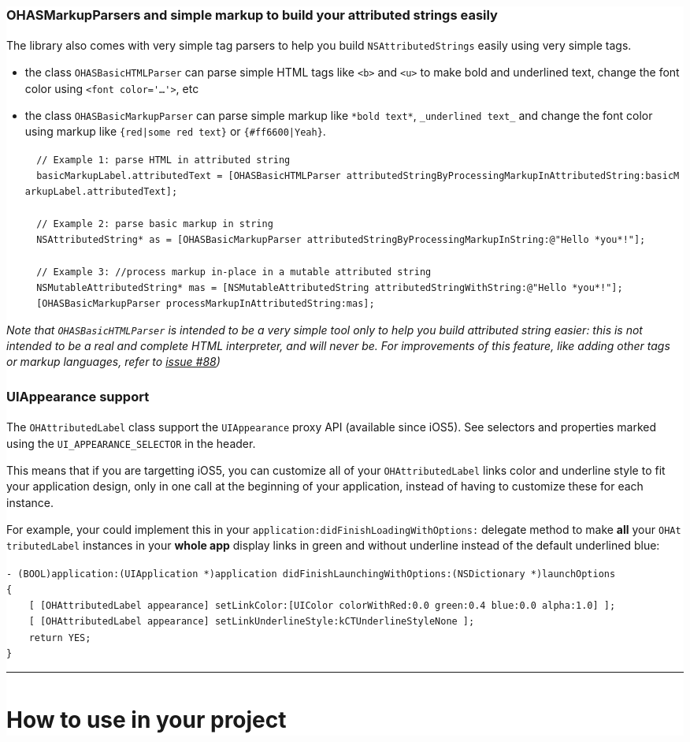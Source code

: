 ### OHASMarkupParsers and simple markup to build your attributed strings easily

The library also comes with very simple tag parsers to help you build `NSAttributedStrings` easily using very simple tags.

* the class `OHASBasicHTMLParser` can parse simple HTML tags like `<b>` and `<u>` to make bold and underlined text, change the font color using `<font color='…'>`, etc
* the class `OHASBasicMarkupParser` can parse simple markup like `*bold text*`, `_underlined text_` and change the font color using markup like `{red|some red text}` or `{#ff6600|Yeah}`.

        // Example 1: parse HTML in attributed string
        basicMarkupLabel.attributedText = [OHASBasicHTMLParser attributedStringByProcessingMarkupInAttributedString:basicMarkupLabel.attributedText];
    
        // Example 2: parse basic markup in string
        NSAttributedString* as = [OHASBasicMarkupParser attributedStringByProcessingMarkupInString:@"Hello *you*!"];

        // Example 3: //process markup in-place in a mutable attributed string
        NSMutableAttributedString* mas = [NSMutableAttributedString attributedStringWithString:@"Hello *you*!"];
        [OHASBasicMarkupParser processMarkupInAttributedString:mas];

_Note that `OHASBasicHTMLParser` is intended to be a very simple tool only to help you build attributed string easier: this is not intended to be a real and complete HTML interpreter, and will never be. For improvements of this feature, like adding other tags or markup languages, refer to [issue #88](http://github.com/AliSoftware/OHAttributedLabel/issues/88))_

### UIAppearance support

The `OHAttributedLabel` class support the `UIAppearance` proxy API (available since iOS5). See selectors and properties marked using the `UI_APPEARANCE_SELECTOR` in the header.

This means that if you are targetting iOS5, you can customize all of your `OHAttributedLabel` links color and underline style to fit your application design, only in one call at the beginning of your application, instead of having to customize these for each instance.

For example, your could implement this in your `application:didFinishLoadingWithOptions:` delegate method to make **all** your `OHAttributedLabel` instances in your **whole app** display links in green and without underline instead of the default underlined blue:

    - (BOOL)application:(UIApplication *)application didFinishLaunchingWithOptions:(NSDictionary *)launchOptions
    {
        [ [OHAttributedLabel appearance] setLinkColor:[UIColor colorWithRed:0.0 green:0.4 blue:0.0 alpha:1.0] ];
        [ [OHAttributedLabel appearance] setLinkUnderlineStyle:kCTUnderlineStyleNone ];
        return YES;
    }

----

# How to use in your project
